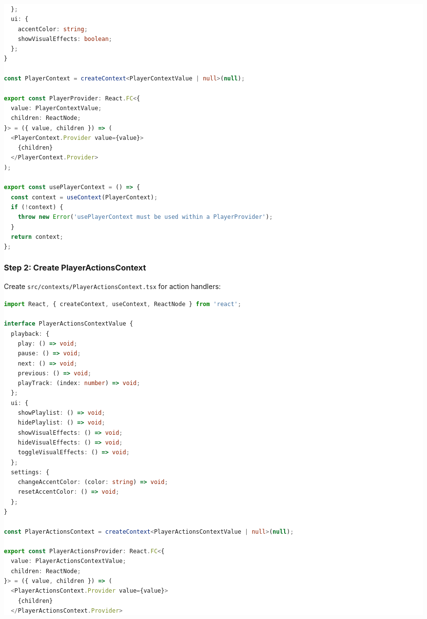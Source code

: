 ```typescript
  };
  ui: {
    accentColor: string;
    showVisualEffects: boolean;
  };
}

const PlayerContext = createContext<PlayerContextValue | null>(null);

export const PlayerProvider: React.FC<{
  value: PlayerContextValue;
  children: ReactNode;
}> = ({ value, children }) => (
  <PlayerContext.Provider value={value}>
    {children}
  </PlayerContext.Provider>
);

export const usePlayerContext = () => {
  const context = useContext(PlayerContext);
  if (!context) {
    throw new Error('usePlayerContext must be used within a PlayerProvider');
  }
  return context;
};
```

### Step 2: Create PlayerActionsContext
Create `src/contexts/PlayerActionsContext.tsx` for action handlers:

```typescript
import React, { createContext, useContext, ReactNode } from 'react';

interface PlayerActionsContextValue {
  playback: {
    play: () => void;
    pause: () => void;
    next: () => void;
    previous: () => void;
    playTrack: (index: number) => void;
  };
  ui: {
    showPlaylist: () => void;
    hidePlaylist: () => void;
    showVisualEffects: () => void;
    hideVisualEffects: () => void;
    toggleVisualEffects: () => void;
  };
  settings: {
    changeAccentColor: (color: string) => void;
    resetAccentColor: () => void;
  };
}

const PlayerActionsContext = createContext<PlayerActionsContextValue | null>(null);

export const PlayerActionsProvider: React.FC<{
  value: PlayerActionsContextValue;
  children: ReactNode;
}> = ({ value, children }) => (
  <PlayerActionsContext.Provider value={value}>
    {children}
  </PlayerActionsContext.Provider>
```